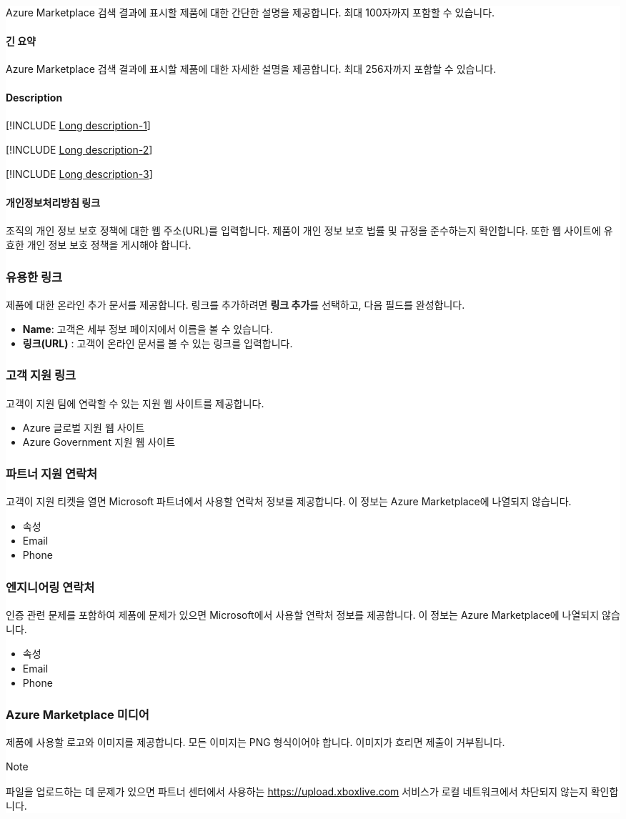 Azure Marketplace 검색 결과에 표시할 제품에 대한 간단한 설명을 제공합니다. 최대 100자까지 포함할 수 있습니다.

#### <a name="long-summary"></a>긴 요약

Azure Marketplace 검색 결과에 표시할 제품에 대한 자세한 설명을 제공합니다. 최대 256자까지 포함할 수 있습니다.

#### <a name="description"></a>Description

[!INCLUDE [Long description-1](./includes/long-description-1.md)]

[!INCLUDE [Long description-2](./includes/long-description-2.md)]

[!INCLUDE [Long description-3](./includes/long-description-3.md)]

#### <a name="privacy-policy-link"></a>개인정보처리방침 링크

조직의 개인 정보 보호 정책에 대한 웹 주소(URL)를 입력합니다. 제품이 개인 정보 보호 법률 및 규정을 준수하는지 확인합니다. 또한 웹 사이트에 유효한 개인 정보 보호 정책을 게시해야 합니다.

### <a name="useful-links"></a>유용한 링크

제품에 대한 온라인 추가 문서를 제공합니다. 링크를 추가하려면 **링크 추가**를 선택하고, 다음 필드를 완성합니다.

- **Name**: 고객은 세부 정보 페이지에서 이름을 볼 수 있습니다.
- **링크(URL)** : 고객이 온라인 문서를 볼 수 있는 링크를 입력합니다.

### <a name="customer-support-links"></a>고객 지원 링크

고객이 지원 팀에 연락할 수 있는 지원 웹 사이트를 제공합니다.

- Azure 글로벌 지원 웹 사이트
- Azure Government 지원 웹 사이트

### <a name="partner-support-contact"></a>파트너 지원 연락처

고객이 지원 티켓을 열면 Microsoft 파트너에서 사용할 연락처 정보를 제공합니다. 이 정보는 Azure Marketplace에 나열되지 않습니다.

- 속성
- Email
- Phone

### <a name="engineering-contact"></a>엔지니어링 연락처

인증 관련 문제를 포함하여 제품에 문제가 있으면 Microsoft에서 사용할 연락처 정보를 제공합니다. 이 정보는 Azure Marketplace에 나열되지 않습니다.

- 속성
- Email
- Phone

### <a name="azure-marketplace-media"></a>Azure Marketplace 미디어

제품에 사용할 로고와 이미지를 제공합니다. 모든 이미지는 PNG 형식이어야 합니다. 이미지가 흐리면 제출이 거부됩니다.

>[!NOTE]
>파일을 업로드하는 데 문제가 있으면 파트너 센터에서 사용하는 https://upload.xboxlive.com 서비스가 로컬 네트워크에서 차단되지 않는지 확인합니다.
